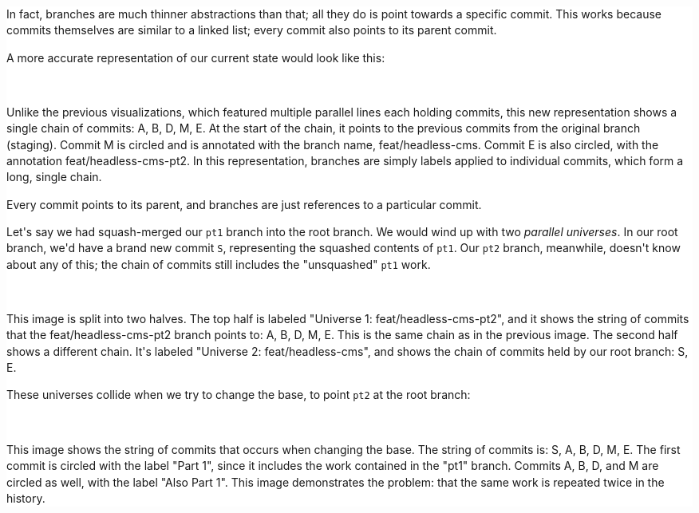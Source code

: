 In fact, branches are much thinner abstractions than that; all they do is point towards a specific commit. This works because commits themselves are similar to a linked list; every commit also points to its parent commit.

A more accurate representation of our current state would look like this:

<Breakout>
  <img src={actualGitSvg} alt="" aria-describedby="git-actual" />
</Breakout>
<VisuallyHidden id="git-actual">

Unlike the previous visualizations, which featured multiple parallel lines each holding commits, this new representation shows a single chain of commits: A, B, D, M, E. At the start of the chain, it points to the previous commits from the original branch (staging). Commit M is circled and is annotated with the branch name, feat/headless-cms. Commit E is also circled, with the annotation feat/headless-cms-pt2. In this representation, branches are simply labels applied to individual commits, which form a long, single chain.

</VisuallyHidden>

Every commit points to its parent, and branches are just references to a particular commit.

Let's say we had squash-merged our `pt1` branch into the root branch. We would wind up with two _parallel universes_. In our root branch, we'd have a brand new commit `S`, representing the squashed contents of `pt1`. Our `pt2` branch, meanwhile, doesn't know about any of this; the chain of commits still includes the "unsquashed" `pt1` work.

<Breakout>
  <img
    src={parallelUniversesSvg}
    alt=""
    aria-describedby="git-parallel-universes"
  />
</Breakout>
<VisuallyHidden id="git-parallel-universes">

This image is split into two halves. The top half is labeled "Universe 1: feat/headless-cms-pt2", and it shows the string of commits that the feat/headless-cms-pt2 branch points to: A, B, D, M, E. This is the same chain as in the previous image. The second half shows a different chain. It's labeled "Universe 2: feat/headless-cms", and shows the chain of commits held by our root branch: S, E.

</VisuallyHidden>

These universes collide when we try to change the base, to point `pt2` at the root branch:

<Breakout>
  <img src={doubleWorkSvg} alt="" aria-describedby="git-double-work" />
</Breakout>
<VisuallyHidden id="git-double-work">

This image shows the string of commits that occurs when changing the base. The string of commits is: S, A, B, D, M, E. The first commit is circled with the label "Part 1", since it includes the work contained in the "pt1" branch. Commits A, B, D, and M are circled as well, with the label "Also Part 1". This image demonstrates the problem: that the same work is repeated twice in the history.

